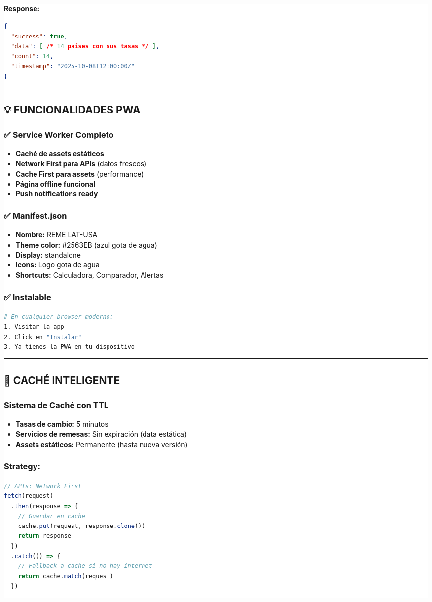 **Response:**
```json
{
  "success": true,
  "data": [ /* 14 países con sus tasas */ ],
  "count": 14,
  "timestamp": "2025-10-08T12:00:00Z"
}
```

---

## 💡 FUNCIONALIDADES PWA

### **✅ Service Worker Completo**
- **Caché de assets estáticos**
- **Network First para APIs** (datos frescos)
- **Cache First para assets** (performance)
- **Página offline funcional**
- **Push notifications ready**

### **✅ Manifest.json**
- **Nombre:** REME LAT-USA
- **Theme color:** #2563EB (azul gota de agua)
- **Display:** standalone
- **Icons:** Logo gota de agua
- **Shortcuts:** Calculadora, Comparador, Alertas

### **✅ Instalable**
```bash
# En cualquier browser moderno:
1. Visitar la app
2. Click en "Instalar"
3. Ya tienes la PWA en tu dispositivo
```

---

## 🔐 CACHÉ INTELIGENTE

### **Sistema de Caché con TTL**
- **Tasas de cambio:** 5 minutos
- **Servicios de remesas:** Sin expiración (data estática)
- **Assets estáticos:** Permanente (hasta nueva versión)

### **Strategy:**
```typescript
// APIs: Network First
fetch(request)
  .then(response => {
    // Guardar en cache
    cache.put(request, response.clone())
    return response
  })
  .catch(() => {
    // Fallback a cache si no hay internet
    return cache.match(request)
  })
```

---